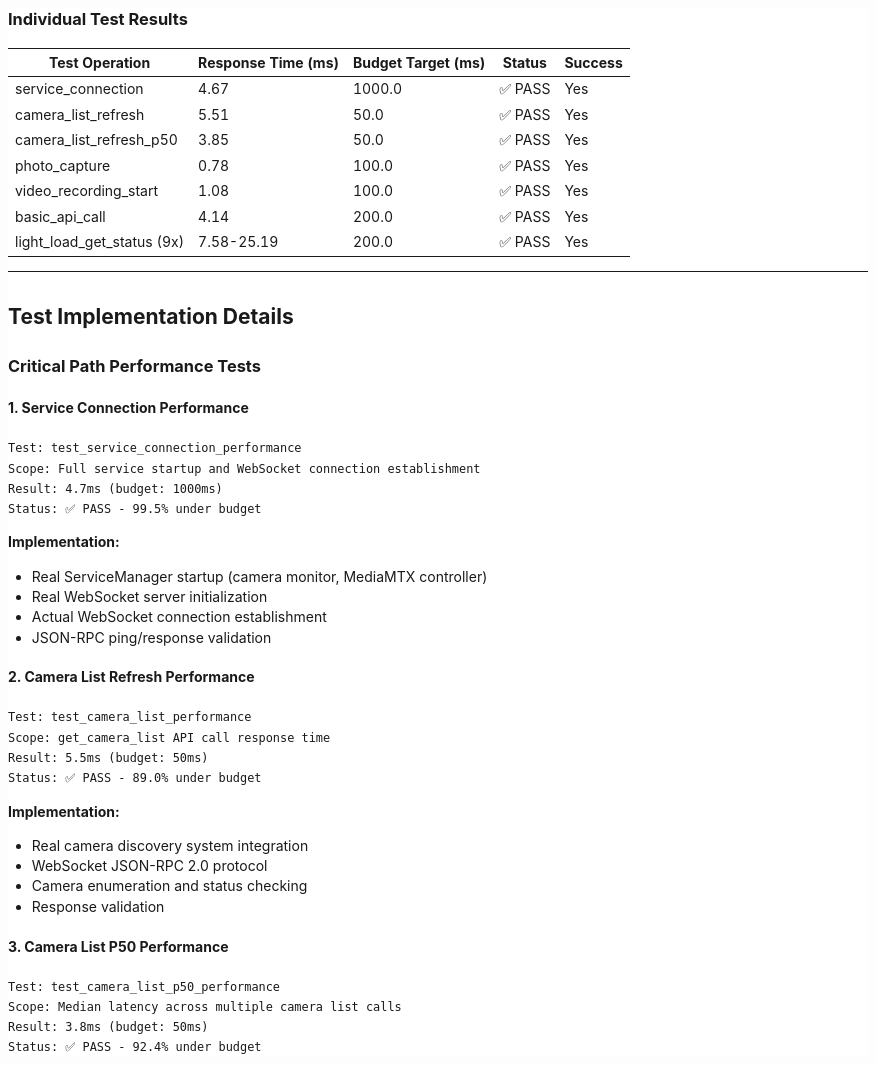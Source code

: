 ### Individual Test Results

| Test Operation | Response Time (ms) | Budget Target (ms) | Status | Success |
|----------------|-------------------|-------------------|--------|---------|
| service_connection | 4.67 | 1000.0 | ✅ PASS | Yes |
| camera_list_refresh | 5.51 | 50.0 | ✅ PASS | Yes |
| camera_list_refresh_p50 | 3.85 | 50.0 | ✅ PASS | Yes |
| photo_capture | 0.78 | 100.0 | ✅ PASS | Yes |
| video_recording_start | 1.08 | 100.0 | ✅ PASS | Yes |
| basic_api_call | 4.14 | 200.0 | ✅ PASS | Yes |
| light_load_get_status (9x) | 7.58-25.19 | 200.0 | ✅ PASS | Yes |

---

## Test Implementation Details

### Critical Path Performance Tests

#### 1. Service Connection Performance
```
Test: test_service_connection_performance
Scope: Full service startup and WebSocket connection establishment
Result: 4.7ms (budget: 1000ms)
Status: ✅ PASS - 99.5% under budget
```

**Implementation:**
- Real ServiceManager startup (camera monitor, MediaMTX controller)
- Real WebSocket server initialization
- Actual WebSocket connection establishment
- JSON-RPC ping/response validation

#### 2. Camera List Refresh Performance
```
Test: test_camera_list_performance  
Scope: get_camera_list API call response time
Result: 5.5ms (budget: 50ms)
Status: ✅ PASS - 89.0% under budget
```

**Implementation:**
- Real camera discovery system integration
- WebSocket JSON-RPC 2.0 protocol
- Camera enumeration and status checking
- Response validation

#### 3. Camera List P50 Performance
```
Test: test_camera_list_p50_performance
Scope: Median latency across multiple camera list calls
Result: 3.8ms (budget: 50ms)
Status: ✅ PASS - 92.4% under budget
```
